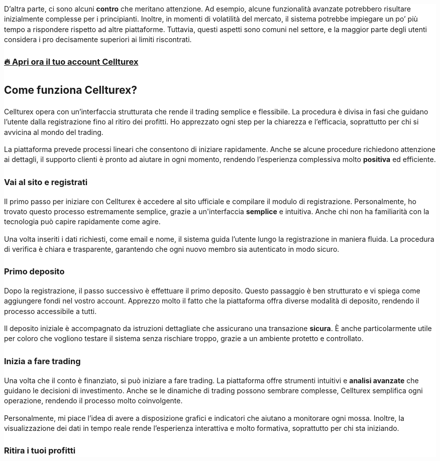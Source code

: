 D’altra parte, ci sono alcuni **contro** che meritano attenzione. Ad esempio, alcune funzionalità avanzate potrebbero risultare inizialmente complesse per i principianti. Inoltre, in momenti di volatilità del mercato, il sistema potrebbe impiegare un po’ più tempo a rispondere rispetto ad altre piattaforme. Tuttavia, questi aspetti sono comuni nel settore, e la maggior parte degli utenti considera i pro decisamente superiori ai limiti riscontrati.

### [🔥 Apri ora il tuo account Cellturex](https://tinyurl.com/jzzz4h6)
## Come funziona Cellturex?

Cellturex opera con un’interfaccia strutturata che rende il trading semplice e flessibile. La procedura è divisa in fasi che guidano l’utente dalla registrazione fino al ritiro dei profitti. Ho apprezzato ogni step per la chiarezza e l’efficacia, soprattutto per chi si avvicina al mondo del trading.

La piattaforma prevede processi lineari che consentono di iniziare rapidamente. Anche se alcune procedure richiedono attenzione ai dettagli, il supporto clienti è pronto ad aiutare in ogni momento, rendendo l’esperienza complessiva molto **positiva** ed efficiente.

### Vai al sito e registrati

Il primo passo per iniziare con Cellturex è accedere al sito ufficiale e compilare il modulo di registrazione. Personalmente, ho trovato questo processo estremamente semplice, grazie a un'interfaccia **semplice** e intuitiva. Anche chi non ha familiarità con la tecnologia può capire rapidamente come agire.

Una volta inseriti i dati richiesti, come email e nome, il sistema guida l’utente lungo la registrazione in maniera fluida. La procedura di verifica è chiara e trasparente, garantendo che ogni nuovo membro sia autenticato in modo sicuro.

### Primo deposito

Dopo la registrazione, il passo successivo è effettuare il primo deposito. Questo passaggio è ben strutturato e vi spiega come aggiungere fondi nel vostro account. Apprezzo molto il fatto che la piattaforma offra diverse modalità di deposito, rendendo il processo accessibile a tutti.

Il deposito iniziale è accompagnato da istruzioni dettagliate che assicurano una transazione **sicura**. È anche particolarmente utile per coloro che vogliono testare il sistema senza rischiare troppo, grazie a un ambiente protetto e controllato.

### Inizia a fare trading

Una volta che il conto è finanziato, si può iniziare a fare trading. La piattaforma offre strumenti intuitivi e **analisi avanzate** che guidano le decisioni di investimento. Anche se le dinamiche di trading possono sembrare complesse, Cellturex semplifica ogni operazione, rendendo il processo molto coinvolgente.

Personalmente, mi piace l’idea di avere a disposizione grafici e indicatori che aiutano a monitorare ogni mossa. Inoltre, la visualizzazione dei dati in tempo reale rende l’esperienza interattiva e molto formativa, soprattutto per chi sta iniziando.

### Ritira i tuoi profitti

